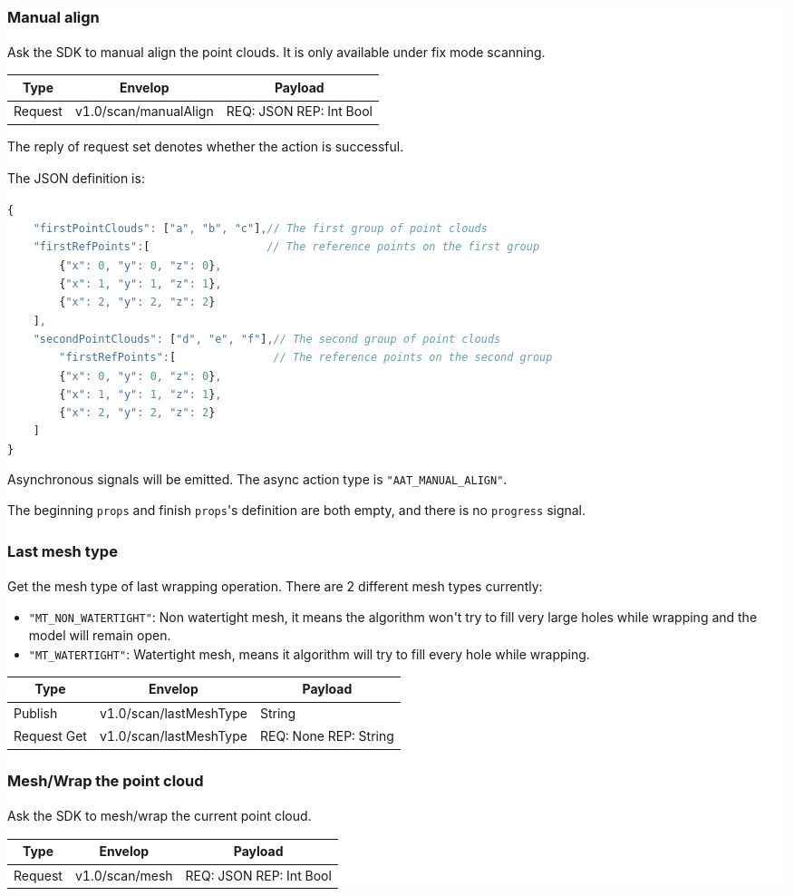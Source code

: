 ### Manual align

Ask the SDK to manual align the point clouds. It is only available under fix mode scanning.

| Type    | Envelop               | Payload                 |
| ------- | --------------------- | ----------------------- |
| Request | v1.0/scan/manualAlign | REQ: JSON REP: Int Bool |

The reply of request set denotes whether the action is successful.

The JSON definition is:

```js
{
    "firstPointClouds": ["a", "b", "c"],// The first group of point clouds
    "firstRefPoints":[                  // The reference points on the first group
        {"x": 0, "y": 0, "z": 0},
        {"x": 1, "y": 1, "z": 1},
        {"x": 2, "y": 2, "z": 2}
    ],
    "secondPointClouds": ["d", "e", "f"],// The second group of point clouds
        "firstRefPoints":[               // The reference points on the second group
        {"x": 0, "y": 0, "z": 0},
        {"x": 1, "y": 1, "z": 1},
        {"x": 2, "y": 2, "z": 2}
    ]
}
```

Asynchronous signals will be emitted. The async action type is `"AAT_MANUAL_ALIGN"`.

The beginning `props` and finish `props`'s definition are both empty, and there is no `progress` signal.

### Last mesh type

Get the mesh type of last wrapping operation. There are 2 different mesh types currently:

- `"MT_NON_WATERTIGHT"`: Non watertight mesh, it means the algorithm won't try to fill very large holes while wrapping and the model will remain open.
- `"MT_WATERTIGHT"`: Watertight mesh, means it algorithm will try to fill every hole while wrapping.

| Type        | Envelop                | Payload               |
| ----------- | ---------------------- | --------------------- |
| Publish     | v1.0/scan/lastMeshType | String                |
| Request Get | v1.0/scan/lastMeshType | REQ: None REP: String |

### Mesh/Wrap the point cloud

Ask the SDK to mesh/wrap the current point cloud.

| Type    | Envelop        | Payload                 |
| ------- | -------------- | ----------------------- |
| Request | v1.0/scan/mesh | REQ: JSON REP: Int Bool |

